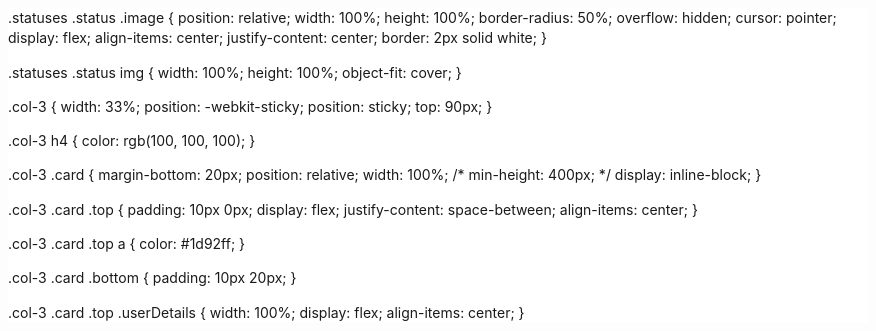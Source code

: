 .statuses .status .image { 
position: relative; 
width: 100%; 
height: 100%; 
border-radius: 50%; 
overflow: hidden; 
cursor: pointer; 
display: flex; 
align-items: center; 
justify-content: center; 
border: 2px solid white; 
} 

.statuses .status img { 
width: 100%; 
height: 100%; 
object-fit: cover; 
} 

.col-3 { 
width: 33%; 
position: -webkit-sticky; 
position: sticky; 
top: 90px; 
} 

.col-3 h4 { 
color: rgb(100, 100, 100); 
} 

.col-3 .card { 
margin-bottom: 20px; 
position: relative; 
width: 100%; 
/* min-height: 400px; */
display: inline-block; 
} 

.col-3 .card .top { 
padding: 10px 0px; 
display: flex; 
justify-content: space-between; 
align-items: center; 
} 

.col-3 .card .top a { 
color: #1d92ff; 
} 

.col-3 .card .bottom { 
padding: 10px 20px; 
} 

.col-3 .card .top .userDetails { 
width: 100%; 
display: flex; 
align-items: center; 
} 
